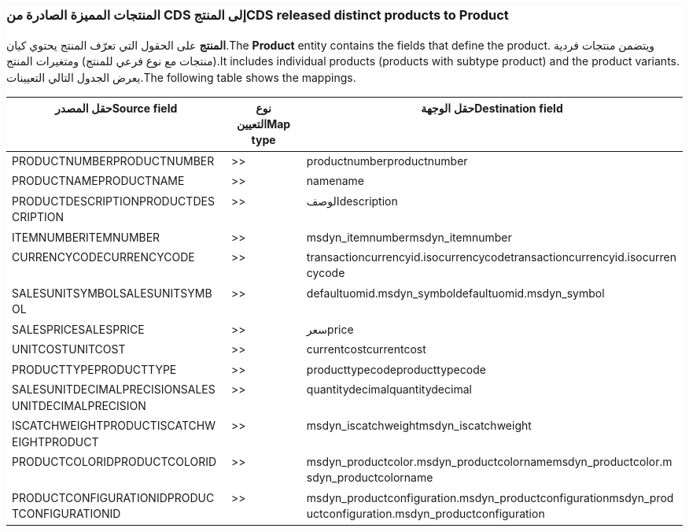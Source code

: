 ### <a name="cds-released-distinct-products-to-product"></a><span data-ttu-id="1b1fe-193">المنتجات المميزة الصادرة من CDS إلى المنتج</span><span class="sxs-lookup"><span data-stu-id="1b1fe-193">CDS released distinct products to Product</span></span>

<span data-ttu-id="1b1fe-194">يحتوي كيان‏‎ **المنتج** على الحقول التي تعرّف المنتج.</span><span class="sxs-lookup"><span data-stu-id="1b1fe-194">The **Product** entity contains the fields that define the product.</span></span> <span data-ttu-id="1b1fe-195">ويتضمن منتجات فردية (منتجات مع نوع فرعي للمنتج) ومتغيرات المنتج.</span><span class="sxs-lookup"><span data-stu-id="1b1fe-195">It includes individual products (products with subtype product) and the product variants.</span></span> <span data-ttu-id="1b1fe-196">يعرض الجدول التالي التعيينات.</span><span class="sxs-lookup"><span data-stu-id="1b1fe-196">The following table shows the mappings.</span></span>

<span data-ttu-id="1b1fe-197">حقل المصدر</span><span class="sxs-lookup"><span data-stu-id="1b1fe-197">Source field</span></span> | <span data-ttu-id="1b1fe-198">نوع التعيين</span><span class="sxs-lookup"><span data-stu-id="1b1fe-198">Map type</span></span> | <span data-ttu-id="1b1fe-199">حقل الوجهة</span><span class="sxs-lookup"><span data-stu-id="1b1fe-199">Destination field</span></span>
---|---|---
<span data-ttu-id="1b1fe-200">PRODUCTNUMBER</span><span class="sxs-lookup"><span data-stu-id="1b1fe-200">PRODUCTNUMBER</span></span> | >> | <span data-ttu-id="1b1fe-201">productnumber</span><span class="sxs-lookup"><span data-stu-id="1b1fe-201">productnumber</span></span>
<span data-ttu-id="1b1fe-202">PRODUCTNAME</span><span class="sxs-lookup"><span data-stu-id="1b1fe-202">PRODUCTNAME</span></span> | >> | <span data-ttu-id="1b1fe-203">name</span><span class="sxs-lookup"><span data-stu-id="1b1fe-203">name</span></span>
<span data-ttu-id="1b1fe-204">PRODUCTDESCRIPTION</span><span class="sxs-lookup"><span data-stu-id="1b1fe-204">PRODUCTDESCRIPTION</span></span> | >> | <span data-ttu-id="1b1fe-205">الوصف</span><span class="sxs-lookup"><span data-stu-id="1b1fe-205">description</span></span>
<span data-ttu-id="1b1fe-206">ITEMNUMBER</span><span class="sxs-lookup"><span data-stu-id="1b1fe-206">ITEMNUMBER</span></span> | >> | <span data-ttu-id="1b1fe-207">msdyn_itemnumber</span><span class="sxs-lookup"><span data-stu-id="1b1fe-207">msdyn_itemnumber</span></span>
<span data-ttu-id="1b1fe-208">CURRENCYCODE</span><span class="sxs-lookup"><span data-stu-id="1b1fe-208">CURRENCYCODE</span></span> | >> | <span data-ttu-id="1b1fe-209">transactioncurrencyid.isocurrencycode</span><span class="sxs-lookup"><span data-stu-id="1b1fe-209">transactioncurrencyid.isocurrencycode</span></span>
<span data-ttu-id="1b1fe-210">SALESUNITSYMBOL</span><span class="sxs-lookup"><span data-stu-id="1b1fe-210">SALESUNITSYMBOL</span></span> | >> | <span data-ttu-id="1b1fe-211">defaultuomid.msdyn_symbol</span><span class="sxs-lookup"><span data-stu-id="1b1fe-211">defaultuomid.msdyn_symbol</span></span>
<span data-ttu-id="1b1fe-212">SALESPRICE</span><span class="sxs-lookup"><span data-stu-id="1b1fe-212">SALESPRICE</span></span> | >> | <span data-ttu-id="1b1fe-213">سعر</span><span class="sxs-lookup"><span data-stu-id="1b1fe-213">price</span></span>
<span data-ttu-id="1b1fe-214">UNITCOST</span><span class="sxs-lookup"><span data-stu-id="1b1fe-214">UNITCOST</span></span> | >> | <span data-ttu-id="1b1fe-215">currentcost</span><span class="sxs-lookup"><span data-stu-id="1b1fe-215">currentcost</span></span>
<span data-ttu-id="1b1fe-216">PRODUCTTYPE</span><span class="sxs-lookup"><span data-stu-id="1b1fe-216">PRODUCTTYPE</span></span> | >> | <span data-ttu-id="1b1fe-217">producttypecode</span><span class="sxs-lookup"><span data-stu-id="1b1fe-217">producttypecode</span></span>
<span data-ttu-id="1b1fe-218">SALESUNITDECIMALPRECISION</span><span class="sxs-lookup"><span data-stu-id="1b1fe-218">SALESUNITDECIMALPRECISION</span></span> | >> | <span data-ttu-id="1b1fe-219">quantitydecimal</span><span class="sxs-lookup"><span data-stu-id="1b1fe-219">quantitydecimal</span></span>
<span data-ttu-id="1b1fe-220">ISCATCHWEIGHTPRODUCT</span><span class="sxs-lookup"><span data-stu-id="1b1fe-220">ISCATCHWEIGHTPRODUCT</span></span> | >> | <span data-ttu-id="1b1fe-221">msdyn_iscatchweight</span><span class="sxs-lookup"><span data-stu-id="1b1fe-221">msdyn_iscatchweight</span></span>
<span data-ttu-id="1b1fe-222">PRODUCTCOLORID</span><span class="sxs-lookup"><span data-stu-id="1b1fe-222">PRODUCTCOLORID</span></span> | >> | <span data-ttu-id="1b1fe-223">msdyn_productcolor.msdyn_productcolorname</span><span class="sxs-lookup"><span data-stu-id="1b1fe-223">msdyn_productcolor.msdyn_productcolorname</span></span>
<span data-ttu-id="1b1fe-224">PRODUCTCONFIGURATIONID</span><span class="sxs-lookup"><span data-stu-id="1b1fe-224">PRODUCTCONFIGURATIONID</span></span> | >> | <span data-ttu-id="1b1fe-225">msdyn_productconfiguration.msdyn_productconfiguration</span><span class="sxs-lookup"><span data-stu-id="1b1fe-225">msdyn_productconfiguration.msdyn_productconfiguration</span></span>